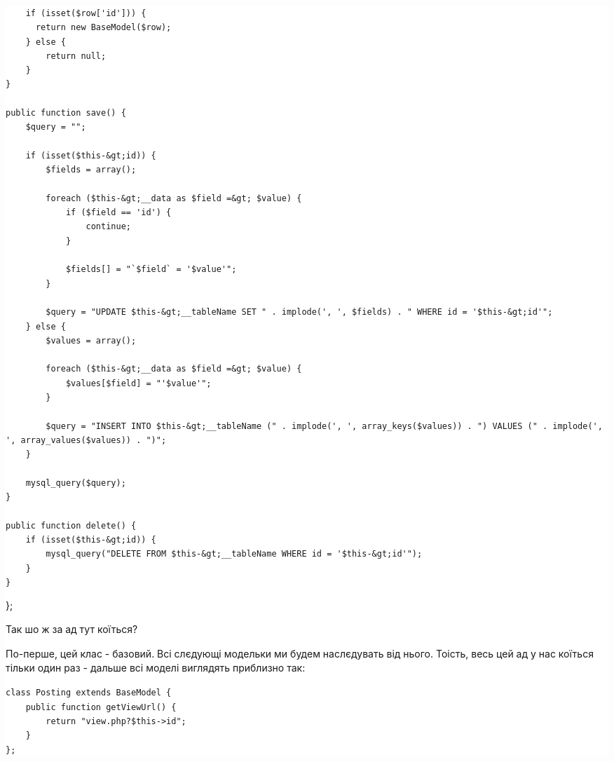        if (isset($row['id'])) {
          return new BaseModel($row);
        } else {
            return null;
        }
    }

    public function save() {
        $query = "";

        if (isset($this-&gt;id)) {
            $fields = array();

            foreach ($this-&gt;__data as $field =&gt; $value) {
                if ($field == 'id') {
                    continue;
                }

                $fields[] = "`$field` = '$value'";
            }

            $query = "UPDATE $this-&gt;__tableName SET " . implode(', ', $fields) . " WHERE id = '$this-&gt;id'";
        } else {
            $values = array();

            foreach ($this-&gt;__data as $field =&gt; $value) {
                $values[$field] = "'$value'";
            }

            $query = "INSERT INTO $this-&gt;__tableName (" . implode(', ', array_keys($values)) . ") VALUES (" . implode(', ', array_values($values)) . ")";
        }

        mysql_query($query);
    }

    public function delete() {
        if (isset($this-&gt;id)) {
            mysql_query("DELETE FROM $this-&gt;__tableName WHERE id = '$this-&gt;id'");
        }
    }
};
</code></pre>

<p>Так шо ж за ад тут коїться?</p>

<p>По-перше, цей клас - базовий. Всі слєдующі модельки ми будем наслєдувать від нього. Тоість, весь цей ад у нас коїться тільки один раз - дальше всі моделі виглядять приблизно так:</p>

<pre><code>class Posting extends BaseModel {
    public function getViewUrl() {
        return "view.php?$this-&gt;id";
    }
};
</code></pre>

